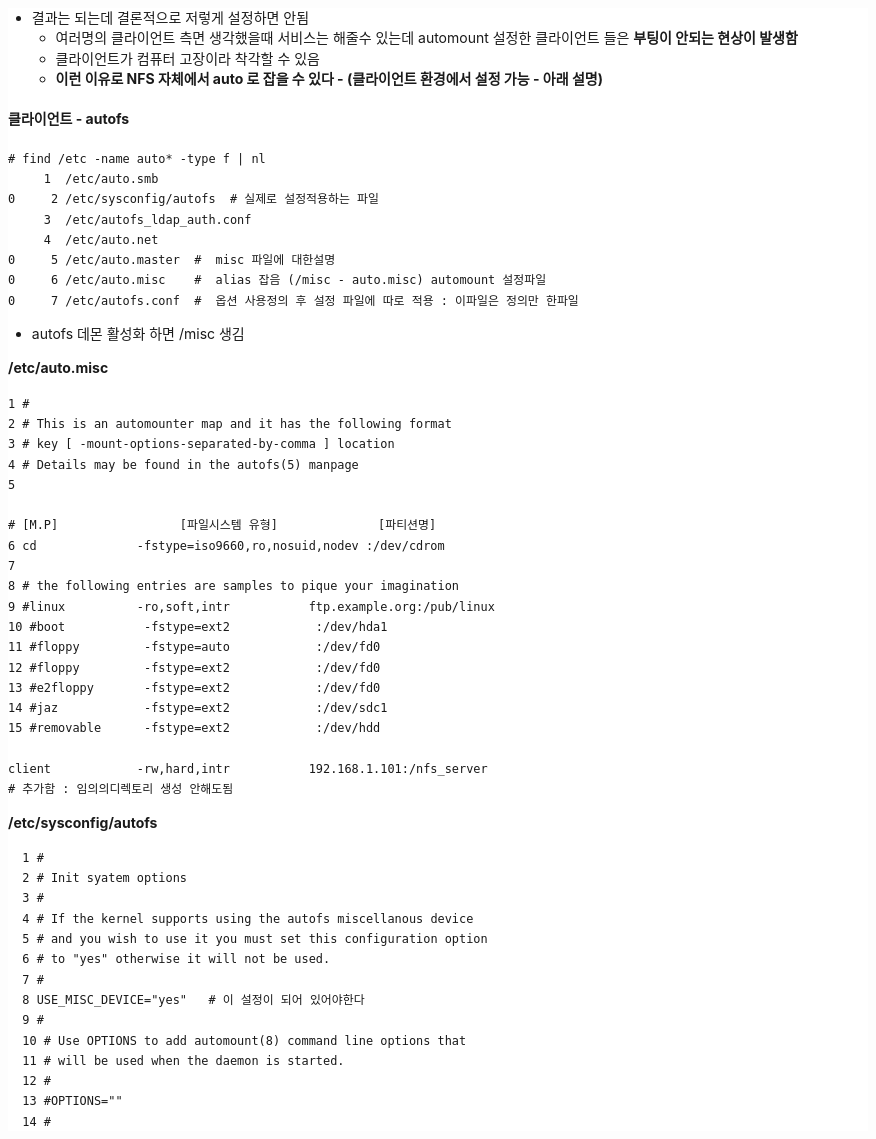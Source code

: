 - 결과는 되는데 결론적으로 저렇게 설정하면 안됨
  - 여러명의 클라이언트 측면 생각했을때 서비스는 해줄수 있는데 automount 설정한 클라이언트 들은 **부팅이 안되는 현상이 발생함** 
  - 클라이언트가 컴퓨터 고장이라 착각할 수 있음 
  - **이런 이유로 NFS 자체에서 auto 로 잡을 수 있다 - (클라이언트 환경에서 설정 가능 - 아래 설명)**



#### 클라이언트 - autofs 

```shell
# find /etc -name auto* -type f | nl
     1	/etc/auto.smb
0     2	/etc/sysconfig/autofs  # 실제로 설정적용하는 파일 
     3	/etc/autofs_ldap_auth.conf
     4	/etc/auto.net      
0     5	/etc/auto.master  #  misc 파일에 대한설명  
0     6	/etc/auto.misc    #  alias 잡음 (/misc - auto.misc) automount 설정파일 
0     7	/etc/autofs.conf  #  옵션 사용정의 후 설정 파일에 따로 적용 : 이파일은 정의만 한파일 

```

- autofs 데몬 활성화 하면 /misc 생김 



**/etc/auto.misc**

```shell
1 #
2 # This is an automounter map and it has the following format
3 # key [ -mount-options-separated-by-comma ] location
4 # Details may be found in the autofs(5) manpage
5 

# [M.P]					[파일시스템 유형]				[파티션명]
6 cd              -fstype=iso9660,ro,nosuid,nodev :/dev/cdrom
7 
8 # the following entries are samples to pique your imagination
9 #linux          -ro,soft,intr           ftp.example.org:/pub/linux
10 #boot           -fstype=ext2            :/dev/hda1
11 #floppy         -fstype=auto            :/dev/fd0
12 #floppy         -fstype=ext2            :/dev/fd0
13 #e2floppy       -fstype=ext2            :/dev/fd0
14 #jaz            -fstype=ext2            :/dev/sdc1
15 #removable      -fstype=ext2            :/dev/hdd

client            -rw,hard,intr           192.168.1.101:/nfs_server 
# 추가함 : 임의의디렉토리 생성 안해도됨 

```



**/etc/sysconfig/autofs**

```shell
  1 #
  2 # Init syatem options
  3 #
  4 # If the kernel supports using the autofs miscellanous device
  5 # and you wish to use it you must set this configuration option
  6 # to "yes" otherwise it will not be used.
  7 # 
  8 USE_MISC_DEVICE="yes"   # 이 설정이 되어 있어야한다 
  9 #
  10 # Use OPTIONS to add automount(8) command line options that
  11 # will be used when the daemon is started.
  12 #
  13 #OPTIONS=""
  14 #
```